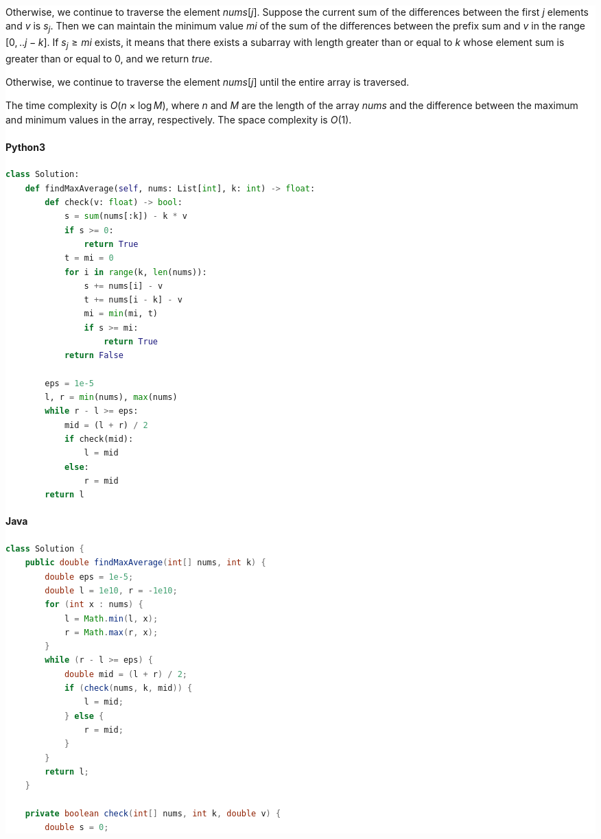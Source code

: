 Otherwise, we continue to traverse the element $nums[j]$. Suppose the current sum of the differences between the first $j$ elements and $v$ is $s_j$. Then we can maintain the minimum value $mi$ of the sum of the differences between the prefix sum and $v$ in the range $[0,..j-k]$. If $s_j \geq mi$ exists, it means that there exists a subarray with length greater than or equal to $k$ whose element sum is greater than or equal to $0$, and we return $true$.

Otherwise, we continue to traverse the element $nums[j]$ until the entire array is traversed.

The time complexity is $O(n \times \log M)$, where $n$ and $M$ are the length of the array $nums$ and the difference between the maximum and minimum values in the array, respectively. The space complexity is $O(1)$.



#### Python3

```python
class Solution:
    def findMaxAverage(self, nums: List[int], k: int) -> float:
        def check(v: float) -> bool:
            s = sum(nums[:k]) - k * v
            if s >= 0:
                return True
            t = mi = 0
            for i in range(k, len(nums)):
                s += nums[i] - v
                t += nums[i - k] - v
                mi = min(mi, t)
                if s >= mi:
                    return True
            return False

        eps = 1e-5
        l, r = min(nums), max(nums)
        while r - l >= eps:
            mid = (l + r) / 2
            if check(mid):
                l = mid
            else:
                r = mid
        return l
```

#### Java

```java
class Solution {
    public double findMaxAverage(int[] nums, int k) {
        double eps = 1e-5;
        double l = 1e10, r = -1e10;
        for (int x : nums) {
            l = Math.min(l, x);
            r = Math.max(r, x);
        }
        while (r - l >= eps) {
            double mid = (l + r) / 2;
            if (check(nums, k, mid)) {
                l = mid;
            } else {
                r = mid;
            }
        }
        return l;
    }

    private boolean check(int[] nums, int k, double v) {
        double s = 0;
```